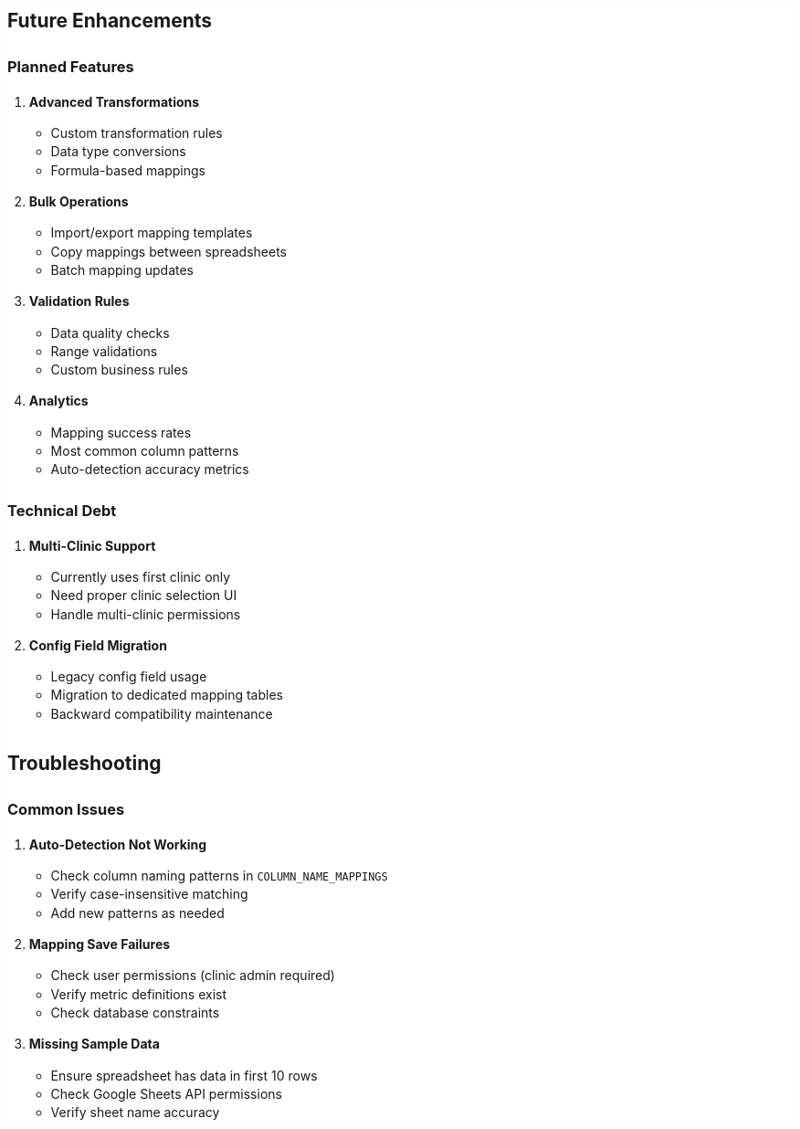 ## Future Enhancements

### Planned Features

1. **Advanced Transformations**
   - Custom transformation rules
   - Data type conversions
   - Formula-based mappings

2. **Bulk Operations**
   - Import/export mapping templates
   - Copy mappings between spreadsheets
   - Batch mapping updates

3. **Validation Rules**
   - Data quality checks
   - Range validations
   - Custom business rules

4. **Analytics**
   - Mapping success rates
   - Most common column patterns
   - Auto-detection accuracy metrics

### Technical Debt

1. **Multi-Clinic Support**
   - Currently uses first clinic only
   - Need proper clinic selection UI
   - Handle multi-clinic permissions

2. **Config Field Migration**
   - Legacy config field usage
   - Migration to dedicated mapping tables
   - Backward compatibility maintenance

## Troubleshooting

### Common Issues

1. **Auto-Detection Not Working**
   - Check column naming patterns in `COLUMN_NAME_MAPPINGS`
   - Verify case-insensitive matching
   - Add new patterns as needed

2. **Mapping Save Failures**
   - Check user permissions (clinic admin required)
   - Verify metric definitions exist
   - Check database constraints

3. **Missing Sample Data**
   - Ensure spreadsheet has data in first 10 rows
   - Check Google Sheets API permissions
   - Verify sheet name accuracy
